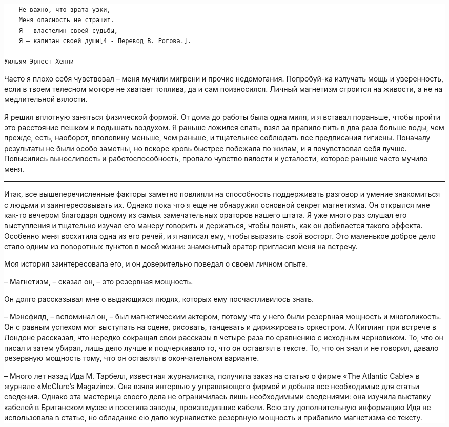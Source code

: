         Не важно, что врата узки,
        Меня опасность не страшит.
        Я – властелин своей судьбы,
        Я – капитан своей души[4 - Перевод В. Рогова.].

    Уильям Эрнест Хенли

Часто я плохо себя чувствовал – меня мучили мигрени и прочие
недомогания. Попробуй-ка излучать мощь и уверенность, если в твоем
телесном моторе не хватает топлива, да и сам поизносился. Личный
магнетизм строится на живости, а не на медлительной вялости.

Я решил вплотную заняться физической формой. От дома до работы была одна
миля, и я вставал пораньше, чтобы пройти это расстояние пешком и
подышать воздухом. Я раньше ложился спать, взял за правило пить в два
раза больше воды, чем прежде, есть, наоборот, вполовину меньше, чем
раньше, и тщательнее соблюдать все предписания гигиены. Поначалу
результаты не были особо заметны, но вскоре кровь быстрее побежала по
жилам, и я почувствовал себя лучше. Повысились выносливость и
работоспособность, пропало чувство вялости и усталости, которое раньше
часто мучило меня.

------------------------------------------------------------------------

Итак, все вышеперечисленные факторы заметно повлияли на способность
поддерживать разговор и умение знакомиться с людьми и заинтересовывать
их. Однако пока что я еще не обнаружил основной секрет магнетизма. Он
открылся мне как-то вечером благодаря одному из самых замечательных
ораторов нашего штата. Я уже много раз слушал его выступления и
тщательно изучал его манеру говорить и держаться, чтобы понять, как он
добивается такого эффекта. Особенно меня восхитила одна из его речей, и
я написал ему, чтобы выразить свой восторг. Это маленькое доброе дело
стало одним из поворотных пунктов в моей жизни: знаменитый оратор
пригласил меня на встречу.

Моя история заинтересовала его, и он доверительно поведал о своем личном
опыте.

– Магнетизм, – сказал он, – это резервная мощность.

Он долго рассказывал мне о выдающихся людях, которых ему посчастливилось
знать.

– Мэнсфилд, – вспоминал он, – был магнетическим актером, потому что у
него были резервная мощность и многоликость. Он с равным успехом мог
выступать на сцене, рисовать, танцевать и дирижировать оркестром. А
Киплинг при встрече в Лондоне рассказал, что нередко сокращал свои
рассказы в четыре раза по сравнению с исходным черновиком. То, что он
писал и затем убирал, лишь дело лучше и подчеркивало то, что он оставлял
в тексте. То, что он знал и не говорил, давало резервную мощность тому,
что он оставлял в окончательном варианте.

– Много лет назад Ида М. Тарбелл, известная журналистка, получила заказ
на статью о фирме «The Atlantic Cable» в журнале «McClure’s Magazine».
Она взяла интервью у управляющего фирмой и добыла все необходимые для
статьи сведения. Однако эта мастерица своего дела не ограничилась лишь
необходимыми сведениями: она изучила выставку кабелей в Британском музее
и посетила заводы, производившие кабели. Всю эту дополнительную
информацию Ида не использовала в статье, но обладание ею дало
журналистке резервную мощность и прибавило магнетизма ее тексту.
